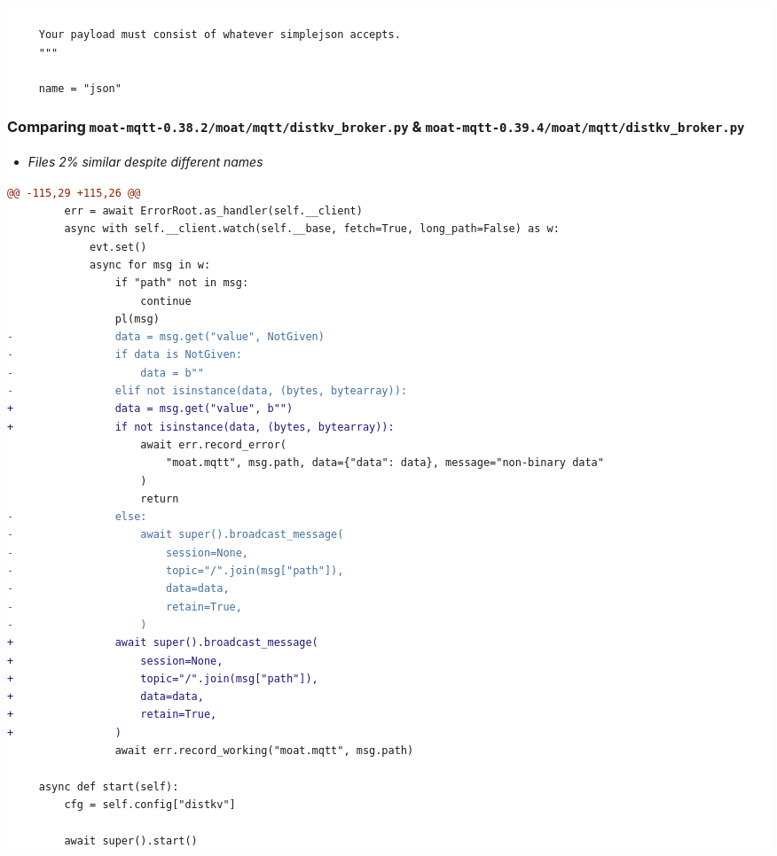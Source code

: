 ```diff
 
     Your payload must consist of whatever simplejson accepts.
     """
 
     name = "json"
```

### Comparing `moat-mqtt-0.38.2/moat/mqtt/distkv_broker.py` & `moat-mqtt-0.39.4/moat/mqtt/distkv_broker.py`

 * *Files 2% similar despite different names*

```diff
@@ -115,29 +115,26 @@
         err = await ErrorRoot.as_handler(self.__client)
         async with self.__client.watch(self.__base, fetch=True, long_path=False) as w:
             evt.set()
             async for msg in w:
                 if "path" not in msg:
                     continue
                 pl(msg)
-                data = msg.get("value", NotGiven)
-                if data is NotGiven:
-                    data = b""
-                elif not isinstance(data, (bytes, bytearray)):
+                data = msg.get("value", b"")
+                if not isinstance(data, (bytes, bytearray)):
                     await err.record_error(
                         "moat.mqtt", msg.path, data={"data": data}, message="non-binary data"
                     )
                     return
-                else:
-                    await super().broadcast_message(
-                        session=None,
-                        topic="/".join(msg["path"]),
-                        data=data,
-                        retain=True,
-                    )
+                await super().broadcast_message(
+                    session=None,
+                    topic="/".join(msg["path"]),
+                    data=data,
+                    retain=True,
+                )
                 await err.record_working("moat.mqtt", msg.path)
 
     async def start(self):
         cfg = self.config["distkv"]
 
         await super().start()
```
